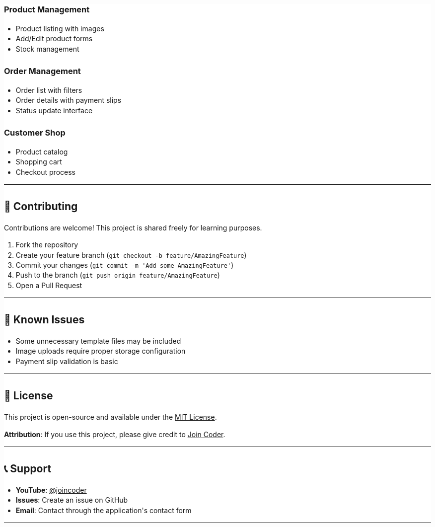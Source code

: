 ### Product Management
- Product listing with images
- Add/Edit product forms
- Stock management

### Order Management
- Order list with filters
- Order details with payment slips
- Status update interface

### Customer Shop
- Product catalog
- Shopping cart
- Checkout process

---

## 🤝 Contributing

Contributions are welcome! This project is shared freely for learning purposes.

1. Fork the repository
2. Create your feature branch (`git checkout -b feature/AmazingFeature`)
3. Commit your changes (`git commit -m 'Add some AmazingFeature'`)
4. Push to the branch (`git push origin feature/AmazingFeature`)
5. Open a Pull Request

---

## 🐛 Known Issues

- Some unnecessary template files may be included
- Image uploads require proper storage configuration
- Payment slip validation is basic

---

## 📝 License

This project is open-source and available under the [MIT License](LICENSE).

**Attribution**: If you use this project, please give credit to [Join Coder](https://www.youtube.com/@joincoder).

---

## 📞 Support

- **YouTube**: [@joincoder](https://www.youtube.com/@joincoder)
- **Issues**: Create an issue on GitHub
- **Email**: Contact through the application's contact form

---